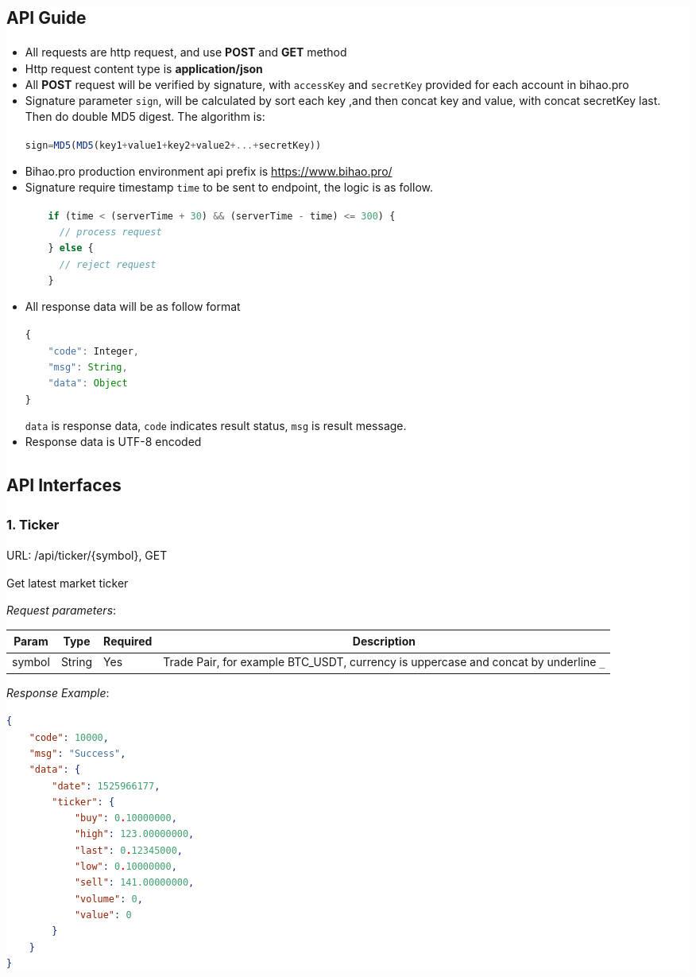 ## API Guide


- All requests are http request, and use **POST** and **GET** method
- Http request content type is **application/json**
- All **POST** request will be verified by signature, with `accessKey` and `secretKey` provided for each account in bihao.pro
- Signature parameter `sign`, will be calculated by sort each key ,and then concat key and value, with concat secretKey last. Then do double MD5 digest. The algorithm is:
   ```js
   sign=MD5(MD5(key1+value1+key2+value2+...+secretKey))
   ```
- Bihao.pro production environment api prefix is https://www.bihao.pro/
- Signature require timestamp `time` to be sent to endpoint, the logic is as follow.
    ```js
        if (time < (serverTime + 30) && (serverTime - time) <= 300) {
          // process request
        } else {
          // reject request
        }
    ```
- All response data will be as follow format
    ```js
    {
        "code": Integer,
        "msg": String,
        "data": Object
    }
    ```
    `data` is response data, `code` indicates result status, `msg` is result message.
- Response data is UTF-8 encoded

## API Interfaces


### 1. Ticker

URL: /api/ticker/{symbol}, GET

Get latest market ticker

*Request parameters*:

|Param|Type|Required|Description|
|-------------|-------------|-----|----|
|symbol| String|Yes | Trade Pair, for example BTC_USDT, currency is uppercase and concat by underline `_`|


*Response Example*:
```json
{
    "code": 10000,
    "msg": "Success",
    "data": {
        "date": 1525966177,
        "ticker": {
            "buy": 0.10000000,
            "high": 123.00000000,
            "last": 0.12345000,
            "low": 0.10000000,
            "sell": 141.00000000,
            "volume": 0,
            "value": 0
        }
    }
}
```